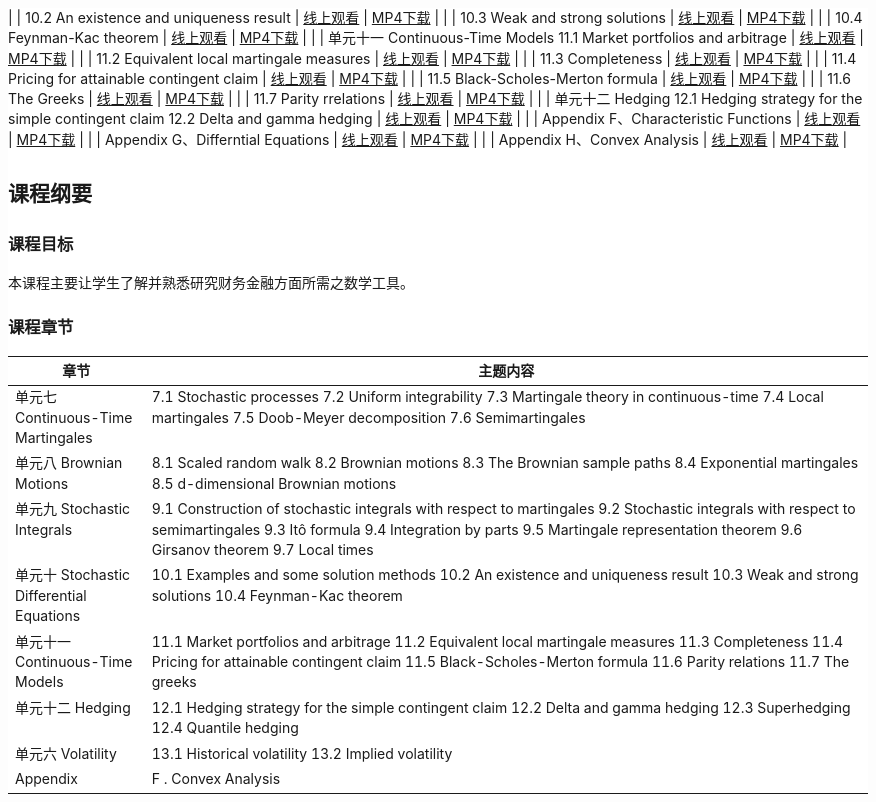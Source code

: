 |      | 10.2 An existence and uniqueness result                      | [线上观看](https://ocw.nycu.edu.tw/?post_type=course_page&p=17268) | [MP4下载](http://ocwvideo.nctu.edu.tw/pub/mp4/fm992_mp4/fm992_10-2.mp4) |
|      | 10.3 Weak and strong solutions                               | [线上观看](https://ocw.nycu.edu.tw/?post_type=course_page&p=17274) | [MP4下载](http://ocwvideo.nctu.edu.tw/pub/mp4/fm992_mp4/fm992_10-3.mp4) |
|      | 10.4 Feynman-Kac theorem                                     | [线上观看](https://ocw.nycu.edu.tw/?post_type=course_page&p=17280) | [MP4下载](http://ocwvideo.nctu.edu.tw/pub/mp4/fm992_mp4/fm992_10-4.mp4) |
|      | 单元十一 Continuous-Time Models 11.1 Market portfolios and arbitrage | [线上观看](https://ocw.nycu.edu.tw/?post_type=course_page&p=17286) | [MP4下载](http://ocwvideo.nctu.edu.tw/pub/mp4/fm992_mp4/fm992_11-1.mp4) |
|      | 11.2 Equivalent local martingale measures                    | [线上观看](https://ocw.nycu.edu.tw/?post_type=course_page&p=17292) | [MP4下载](http://ocwvideo.nctu.edu.tw/pub/mp4/fm992_mp4/fm992_11-2.mp4) |
|      | 11.3 Completeness                                            | [线上观看](https://ocw.nycu.edu.tw/?post_type=course_page&p=17298) | [MP4下载](http://ocwvideo.nctu.edu.tw/pub/mp4/fm992_mp4/fm992_11-3.mp4) |
|      | 11.4 Pricing for attainable contingent claim                 | [线上观看](https://ocw.nycu.edu.tw/?post_type=course_page&p=17304) | [MP4下载](http://ocwvideo.nctu.edu.tw/pub/mp4/fm992_mp4/fm992_11-4.mp4) |
|      | 11.5 Black-Scholes-Merton formula                            | [线上观看](https://ocw.nycu.edu.tw/?post_type=course_page&p=17310) | [MP4下载](http://ocwvideo.nctu.edu.tw/pub/mp4/fm992_mp4/fm992_11-5.mp4) |
|      | 11.6 The Greeks                                              | [线上观看](https://ocw.nycu.edu.tw/?post_type=course_page&p=17316) | [MP4下载](http://ocwvideo.nctu.edu.tw/pub/mp4/fm992_mp4/fm992_11-6.mp4) |
|      | 11.7 Parity rrelations                                       | [线上观看](https://ocw.nycu.edu.tw/?post_type=course_page&p=17322) | [MP4下载](http://ocwvideo.nctu.edu.tw/pub/mp4/fm992_mp4/fm992_11-7.mp4) |
|      | 单元十二 Hedging 12.1 Hedging strategy for the simple contingent claim 12.2 Delta and gamma hedging | [线上观看](https://ocw.nycu.edu.tw/?post_type=course_page&p=17328) | [MP4下载](http://ocwvideo.nctu.edu.tw/pub/mp4/fm992_mp4/fm992_12-1.mp4) |
|      | Appendix F、Characteristic Functions                         | [线上观看](https://ocw.nycu.edu.tw/?post_type=course_page&p=17334) | [MP4下载](http://ocwvideo.nctu.edu.tw/pub/mp4/fm992_mp4/fm992_appendixF.mp4) |
|      | Appendix G、Differntial Equations                            | [线上观看](https://ocw.nycu.edu.tw/?post_type=course_page&p=17340) | [MP4下载](http://ocwvideo.nctu.edu.tw/pub/mp4/fm992_mp4/fm992_appendixG.mp4) |
|      | Appendix H、Convex Analysis                                  | [线上观看](https://ocw.nycu.edu.tw/?post_type=course_page&p=17346) | [MP4下载](http://ocwvideo.nctu.edu.tw/pub/mp4/fm992_mp4/fm992_appendixH.mp4) |

## 课程纲要

### **课程目标**

本课程主要让学生了解并熟悉研究财务金融方面所需之数学工具。

 

### **课程章节**

 

| **章节**                                 | **主题内容**                                                 |
| ---------------------------------------- | ------------------------------------------------------------ |
| 单元七 Continuous-Time Martingales       | 7.1 Stochastic processes 7.2 Uniform integrability 7.3 Martingale theory in continuous-time 7.4 Local martingales 7.5 Doob-Meyer decomposition 7.6 Semimartingales |
| 单元八 Brownian Motions                  | 8.1 Scaled random walk 8.2 Brownian motions 8.3 The Brownian sample paths 8.4 Exponential martingales 8.5 d-dimensional Brownian motions |
| 单元九 Stochastic Integrals              | 9.1 Construction of stochastic integrals with respect to martingales 9.2 Stochastic integrals with respect to semimartingales 9.3 Itô formula 9.4 Integration by parts 9.5 Martingale representation theorem 9.6 Girsanov theorem 9.7 Local times |
| 单元十 Stochastic Differential Equations | 10.1 Examples and some solution methods 10.2 An existence and uniqueness result 10.3 Weak and strong solutions 10.4 Feynman-Kac theorem |
| 单元十一 Continuous-Time Models          | 11.1 Market portfolios and arbitrage 11.2 Equivalent local martingale measures 11.3 Completeness 11.4 Pricing for attainable contingent claim 11.5 Black-Scholes-Merton formula 11.6 Parity relations 11.7 The greeks |
| 单元十二 Hedging                         | 12.1 Hedging strategy for the simple contingent claim 12.2 Delta and gamma hedging 12.3 Superhedging 12.4 Quantile hedging |
| 单元六 Volatility                        | 13.1 Historical volatility 13.2 Implied volatility           |
| Appendix                                 | F . Convex Analysis                                          |

